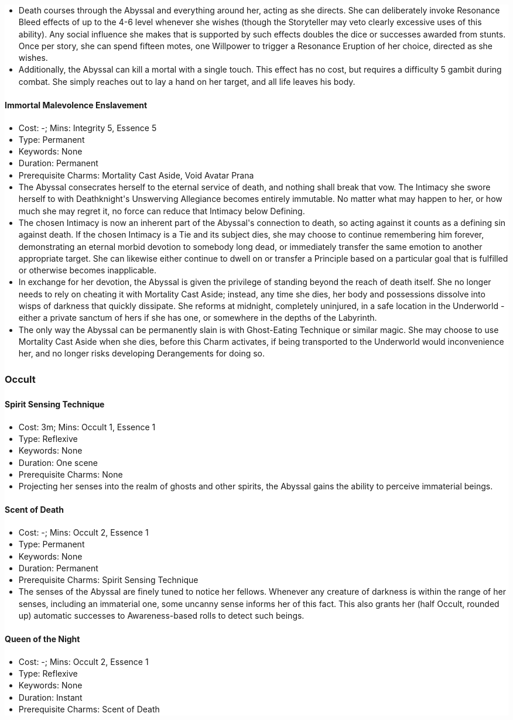 - Death courses through the Abyssal and everything around her, acting as she directs. She can deliberately invoke Resonance Bleed effects of up to the 4-6 level whenever she wishes (though the Storyteller may veto clearly excessive uses of this ability). Any social influence she makes that is supported by such effects doubles the dice or successes awarded from stunts. Once per story, she can spend fifteen motes, one Willpower to trigger a Resonance Eruption of her choice, directed as she wishes.
- Additionally, the Abyssal can kill a mortal with a single touch. This effect has no cost, but requires a difficulty 5 gambit during combat. She simply reaches out to lay a hand on her target, and all life leaves his body.
#### Immortal Malevolence Enslavement
- Cost: -; Mins: Integrity 5, Essence 5
- Type: Permanent
- Keywords: None
- Duration: Permanent
- Prerequisite Charms: Mortality Cast Aside, Void Avatar Prana
- The Abyssal consecrates herself to the eternal service of death, and nothing shall break that vow. The Intimacy she swore herself to with Deathknight's Unswerving Allegiance becomes entirely immutable. No matter what may happen to her, or how much she may regret it, no force can reduce that Intimacy below Defining.
- The chosen Intimacy is now an inherent part of the Abyssal's connection to death, so acting against it counts as a defining sin against death. If the chosen Intimacy is a Tie and its subject dies, she may choose to continue remembering him forever, demonstrating an eternal morbid devotion to somebody long dead, or immediately transfer the same emotion to another appropriate target. She can likewise either continue to dwell on or transfer a Principle based on a particular goal that is fulfilled or otherwise becomes inapplicable.
- In exchange for her devotion, the Abyssal is given the privilege of standing beyond the reach of death itself. She no longer needs to rely on cheating it with Mortality Cast Aside; instead, any time she dies, her body and possessions dissolve into wisps of darkness that quickly dissipate. She reforms at midnight, completely uninjured, in a safe location in the Underworld - either a private sanctum of hers if she has one, or somewhere in the depths of the Labyrinth.
- The only way the Abyssal can be permanently slain is with Ghost-Eating Technique or similar magic. She may choose to use Mortality Cast Aside when she dies, before this Charm activates, if being transported to the Underworld would inconvenience her, and no longer risks developing Derangements for doing so.

### Occult
#### Spirit Sensing Technique
- Cost: 3m; Mins: Occult 1, Essence 1
- Type: Reflexive
- Keywords: None
- Duration: One scene
- Prerequisite Charms: None
- Projecting her senses into the realm of ghosts and other spirits, the Abyssal gains the ability to perceive immaterial beings.
#### Scent of Death
- Cost: -; Mins: Occult 2, Essence 1
- Type: Permanent
- Keywords: None
- Duration: Permanent
- Prerequisite Charms: Spirit Sensing Technique
- The senses of the Abyssal are finely tuned to notice her fellows. Whenever any creature of darkness is within the range of her senses, including an immaterial one, some uncanny sense informs her of this fact. This also grants her (half Occult, rounded up) automatic successes to Awareness-based rolls to detect such beings.
#### Queen of the Night
- Cost: -; Mins: Occult 2, Essence 1
- Type: Reflexive
- Keywords: None
- Duration: Instant
- Prerequisite Charms: Scent of Death